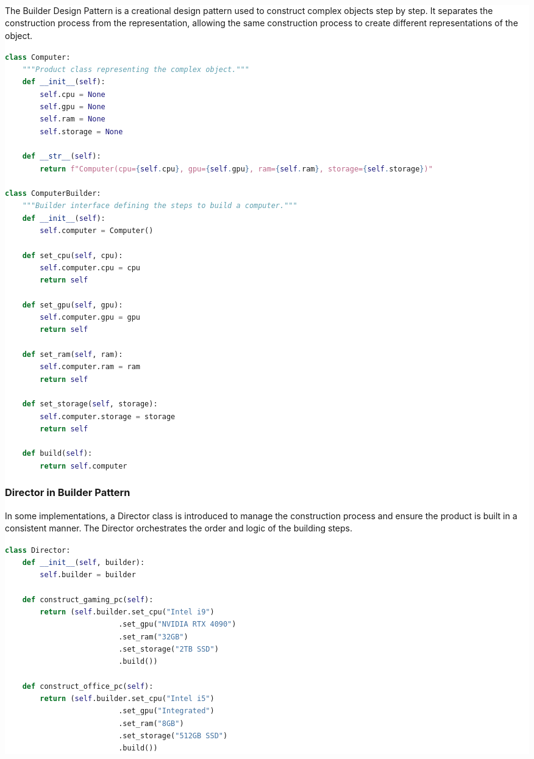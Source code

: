 The Builder Design Pattern is a creational design pattern used to construct complex objects step by step. It separates the construction process from the representation, allowing the same construction process to create different representations of the object.

```python
class Computer:
    """Product class representing the complex object."""
    def __init__(self):
        self.cpu = None
        self.gpu = None
        self.ram = None
        self.storage = None

    def __str__(self):
        return f"Computer(cpu={self.cpu}, gpu={self.gpu}, ram={self.ram}, storage={self.storage})"

class ComputerBuilder:
    """Builder interface defining the steps to build a computer."""
    def __init__(self):
        self.computer = Computer()

    def set_cpu(self, cpu):
        self.computer.cpu = cpu
        return self

    def set_gpu(self, gpu):
        self.computer.gpu = gpu
        return self

    def set_ram(self, ram):
        self.computer.ram = ram
        return self

    def set_storage(self, storage):
        self.computer.storage = storage
        return self

    def build(self):
        return self.computer
```

### Director in Builder Pattern

In some implementations, a Director class is introduced to manage the construction process and ensure the product is built in a consistent manner. The Director orchestrates the order and logic of the building steps.


```python
class Director:
    def __init__(self, builder):
        self.builder = builder

    def construct_gaming_pc(self):
        return (self.builder.set_cpu("Intel i9")
                          .set_gpu("NVIDIA RTX 4090")
                          .set_ram("32GB")
                          .set_storage("2TB SSD")
                          .build())

    def construct_office_pc(self):
        return (self.builder.set_cpu("Intel i5")
                          .set_gpu("Integrated")
                          .set_ram("8GB")
                          .set_storage("512GB SSD")
                          .build())
```